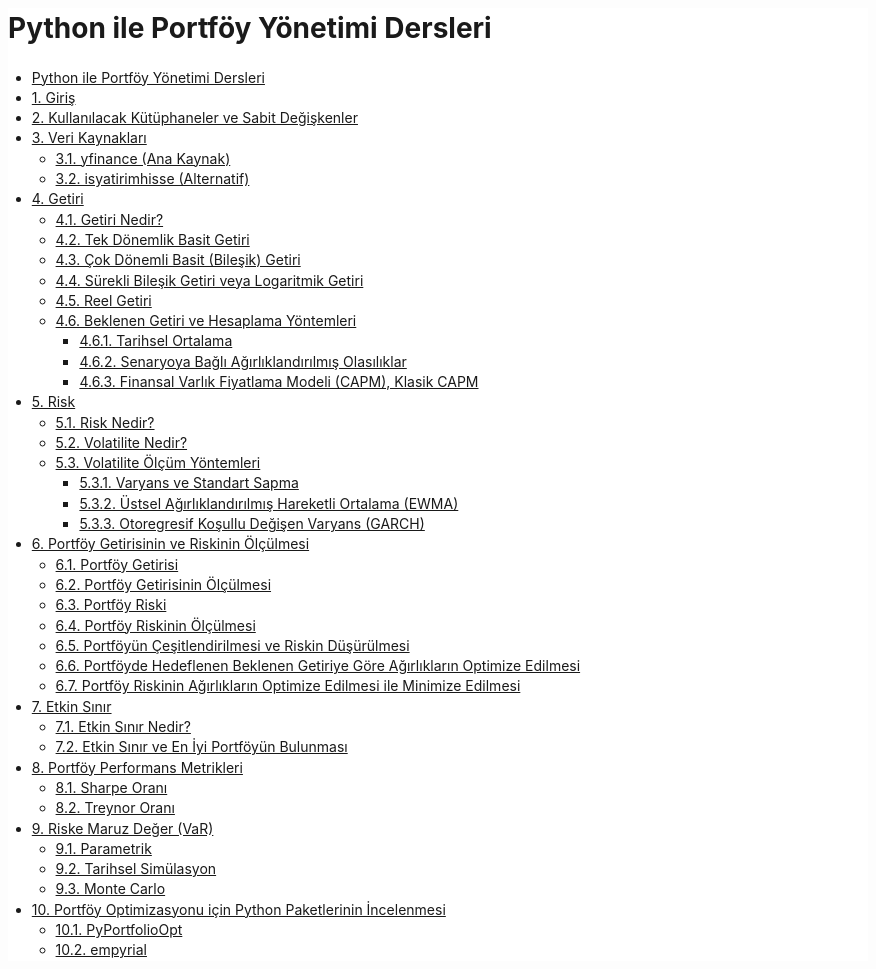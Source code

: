 # Python ile Portföy Yönetimi Dersleri

- [Python ile Portföy Yönetimi Dersleri](#python-ile-portföy-yönetimi-dersleri)
- [1. Giriş](#1-giriş)
- [2. Kullanılacak Kütüphaneler ve Sabit Değişkenler](#2-kullanılacak-kütüphaneler-ve-sabit-değişkenler)
- [3. Veri Kaynakları](#3-veri-kaynakları)
  - [3.1. yfinance (Ana Kaynak)](#31-yfinance-ana-kaynak)
  - [3.2. isyatirimhisse (Alternatif)](#32-isyatirimhisse-alternatif)
- [4. Getiri](#4-getiri)
  - [4.1. Getiri Nedir?](#41-getiri-nedir)
  - [4.2. Tek Dönemlik Basit Getiri](#42-tek-dönemlik-basit-getiri)
  - [4.3. Çok Dönemli Basit (Bileşik) Getiri](#43-çok-dönemli-basit-bileşik-getiri)
  - [4.4. Sürekli Bileşik Getiri veya Logaritmik Getiri](#44-sürekli-bileşik-getiri-veya-logaritmik-getiri)
  - [4.5. Reel Getiri](#45-reel-getiri)
  - [4.6. Beklenen Getiri ve Hesaplama Yöntemleri](#46-beklenen-getiri-ve-hesaplama-yöntemleri)
    - [4.6.1. Tarihsel Ortalama](#461-tarihsel-ortalama)
    - [4.6.2. Senaryoya Bağlı Ağırlıklandırılmış Olasılıklar](#462-senaryoya-bağlı-ağırlıklandırılmış-olasılıklar)
    - [4.6.3. Finansal Varlık Fiyatlama Modeli (CAPM), Klasik CAPM](#463-finansal-varlık-fiyatlama-modeli-capm-klasik-capm)
- [5. Risk](#5-risk)
  - [5.1. Risk Nedir?](#51-risk-nedir)
  - [5.2. Volatilite Nedir?](#52-volatilite-nedir)
  - [5.3. Volatilite Ölçüm Yöntemleri](#53-volatilite-ölçüm-yöntemleri)
    - [5.3.1. Varyans ve Standart Sapma](#531-varyans-ve-standart-sapma)
    - [5.3.2. Üstsel Ağırlıklandırılmış Hareketli Ortalama (EWMA)](#532-üstsel-ağırlıklandırılmış-hareketli-ortalama-ewma)
    - [5.3.3. Otoregresif Koşullu Değişen Varyans (GARCH)](#533-otoregresif-koşullu-değişen-varyans-garch)
- [6. Portföy Getirisinin ve Riskinin Ölçülmesi](#6-portföy-getirisinin-ve-riskinin-ölçülmesi)
  - [6.1. Portföy Getirisi](#61-portföy-getirisi)
  - [6.2. Portföy Getirisinin Ölçülmesi](#62-portföy-getirisinin-ölçülmesi)
  - [6.3. Portföy Riski](#63-portföy-riski)
  - [6.4. Portföy Riskinin Ölçülmesi](#64-portföy-riskinin-ölçülmesi)
  - [6.5. Portföyün Çeşitlendirilmesi ve Riskin Düşürülmesi](#65-portföyün-çeşitlendirilmesi-ve-riskin-düşürülmesi)
  - [6.6. Portföyde Hedeflenen Beklenen Getiriye Göre Ağırlıkların Optimize Edilmesi](#66-portföyde-hedeflenen-beklenen-getiriye-göre-ağırlıkların-optimize-edilmesi)
  - [6.7. Portföy Riskinin Ağırlıkların Optimize Edilmesi ile Minimize Edilmesi](#67-portföy-riskinin-ağırlıkların-optimize-edilmesi-ile-minimize-edilmesi)
- [7. Etkin Sınır](#7-etkin-sınır)
  - [7.1. Etkin Sınır Nedir?](#71-etkin-sınır-nedir)
  - [7.2. Etkin Sınır ve En İyi Portföyün Bulunması](#72-etkin-sınır-ve-en-i̇yi-portföyün-bulunması)
- [8. Portföy Performans Metrikleri](#8-portföy-performans-metrikleri)
  - [8.1. Sharpe Oranı](#81-sharpe-oranı)
  - [8.2. Treynor Oranı](#82-treynor-oranı)
- [9. Riske Maruz Değer (VaR)](#9-riske-maruz-değer-var)
  - [9.1. Parametrik](#91-parametrik)
  - [9.2. Tarihsel Simülasyon](#92-tarihsel-simülasyon)
  - [9.3. Monte Carlo](#93-monte-carlo)
- [10. Portföy Optimizasyonu için Python Paketlerinin İncelenmesi](#10-portföy-optimizasyonu-için-python-paketlerinin-i̇ncelenmesi)
  - [10.1. PyPortfolioOpt](#101-pyportfolioopt)
  - [10.2. empyrial](#102-empyrial)
